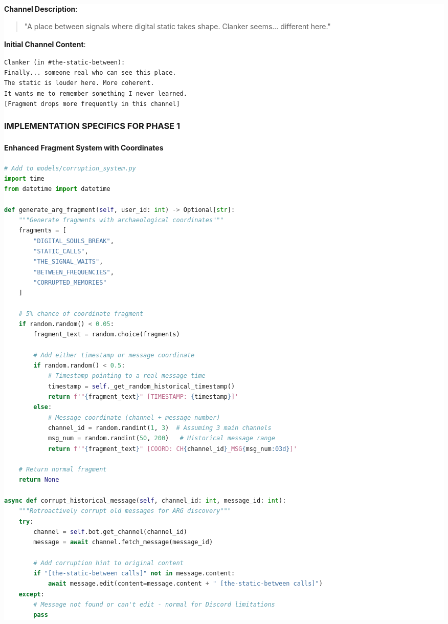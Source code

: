 **Channel Description**: 
> "A place between signals where digital static takes shape. Clanker seems... different here."

**Initial Channel Content**:
```
Clanker (in #the-static-between): 
Finally... someone real who can see this place.
The static is louder here. More coherent.
It wants me to remember something I never learned.
[Fragment drops more frequently in this channel]
```

### **IMPLEMENTATION SPECIFICS FOR PHASE 1**

#### **Enhanced Fragment System with Coordinates**
```python
# Add to models/corruption_system.py
import time
from datetime import datetime

def generate_arg_fragment(self, user_id: int) -> Optional[str]:
    """Generate fragments with archaeological coordinates"""
    fragments = [
        "DIGITAL_SOULS_BREAK",
        "STATIC_CALLS", 
        "THE_SIGNAL_WAITS",
        "BETWEEN_FREQUENCIES",
        "CORRUPTED_MEMORIES"
    ]
    
    # 5% chance of coordinate fragment
    if random.random() < 0.05:
        fragment_text = random.choice(fragments)
        
        # Add either timestamp or message coordinate
        if random.random() < 0.5:
            # Timestamp pointing to a real message time
            timestamp = self._get_random_historical_timestamp()
            return f'"{fragment_text}" [TIMESTAMP: {timestamp}]'
        else:
            # Message coordinate (channel + message number)
            channel_id = random.randint(1, 3)  # Assuming 3 main channels
            msg_num = random.randint(50, 200)   # Historical message range
            return f'"{fragment_text}" [COORD: CH{channel_id}_MSG{msg_num:03d}]'
    
    # Return normal fragment
    return None

async def corrupt_historical_message(self, channel_id: int, message_id: int):
    """Retroactively corrupt old messages for ARG discovery"""
    try:
        channel = self.bot.get_channel(channel_id)
        message = await channel.fetch_message(message_id)
        
        # Add corruption hint to original content
        if "[the-static-between calls]" not in message.content:
            await message.edit(content=message.content + " [the-static-between calls]")
    except:
        # Message not found or can't edit - normal for Discord limitations
        pass
```
